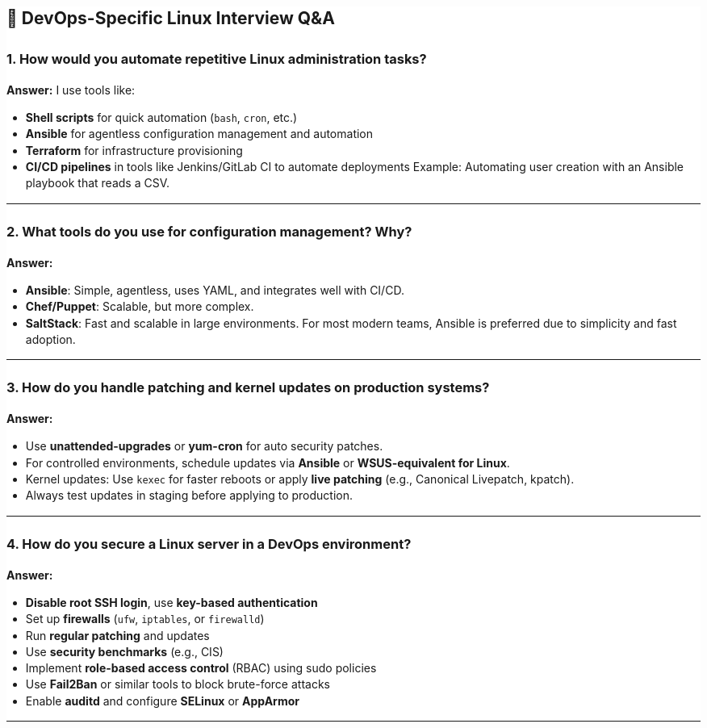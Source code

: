 ## 🔧 **DevOps-Specific Linux Interview Q\&A**

### 1. **How would you automate repetitive Linux administration tasks?**

**Answer:**
I use tools like:

* **Shell scripts** for quick automation (`bash`, `cron`, etc.)
* **Ansible** for agentless configuration management and automation
* **Terraform** for infrastructure provisioning
* **CI/CD pipelines** in tools like Jenkins/GitLab CI to automate deployments
  Example: Automating user creation with an Ansible playbook that reads a CSV.

---

### 2. **What tools do you use for configuration management? Why?**

**Answer:**

* **Ansible**: Simple, agentless, uses YAML, and integrates well with CI/CD.
* **Chef/Puppet**: Scalable, but more complex.
* **SaltStack**: Fast and scalable in large environments.
  For most modern teams, Ansible is preferred due to simplicity and fast adoption.

---

### 3. **How do you handle patching and kernel updates on production systems?**

**Answer:**

* Use **unattended-upgrades** or **yum-cron** for auto security patches.
* For controlled environments, schedule updates via **Ansible** or **WSUS-equivalent for Linux**.
* Kernel updates: Use `kexec` for faster reboots or apply **live patching** (e.g., Canonical Livepatch, kpatch).
* Always test updates in staging before applying to production.

---

### 4. **How do you secure a Linux server in a DevOps environment?**

**Answer:**

* **Disable root SSH login**, use **key-based authentication**
* Set up **firewalls** (`ufw`, `iptables`, or `firewalld`)
* Run **regular patching** and updates
* Use **security benchmarks** (e.g., CIS)
* Implement **role-based access control** (RBAC) using sudo policies
* Use **Fail2Ban** or similar tools to block brute-force attacks
* Enable **auditd** and configure **SELinux** or **AppArmor**

---